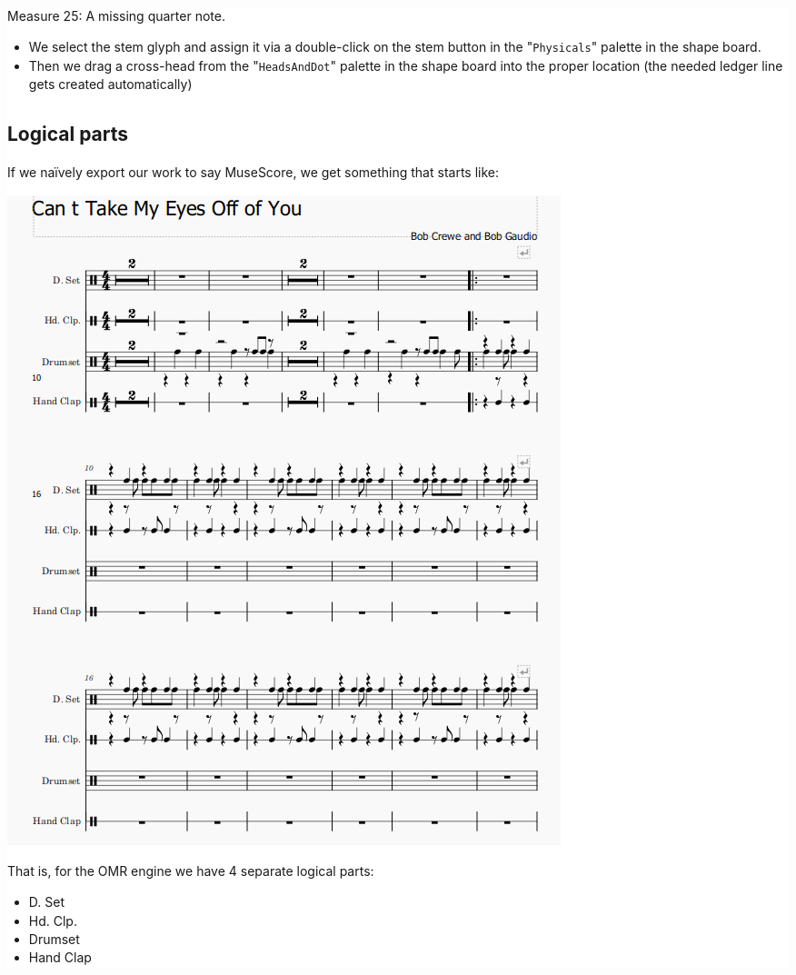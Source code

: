 Measure 25: A missing quarter note.  
- We select the stem glyph and assign it via a double-click on the stem button
in the "``Physicals``" palette in the shape board.  
- Then we drag a cross-head from the "``HeadsAndDot``" palette in the shape board
into the proper location (the needed ledger line gets created automatically)

## Logical parts

If we naïvely export our work to say MuseScore, we get something that starts like:

![](./musescore_4_parts.png)

That is, for the OMR engine we have 4 separate logical parts:
- D. Set
- Hd. Clp.
- Drumset
- Hand Clap
